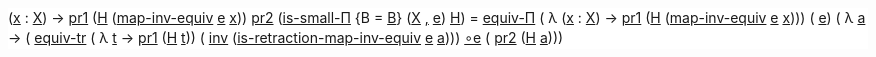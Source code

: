  <a id="6823" class="Symbol">(</a><a id="6824" href="foundation-core.small-types.html#6824" class="Bound">x</a> <a id="6826" class="Symbol">:</a> <a id="6828" href="foundation-core.small-types.html#6809" class="Bound">X</a><a id="6829" class="Symbol">)</a> <a id="6831" class="Symbol">→</a> <a id="6833" href="foundation.dependent-pair-types.html#603" class="Field">pr1</a> <a id="6837" class="Symbol">(</a><a id="6838" href="foundation-core.small-types.html#6816" class="Bound">H</a> <a id="6840" class="Symbol">(</a><a id="6841" href="foundation-core.equivalences.html#7679" class="Function">map-inv-equiv</a> <a id="6855" href="foundation-core.small-types.html#6813" class="Bound">e</a> <a id="6857" href="foundation-core.small-types.html#6824" class="Bound">x</a><a id="6858" class="Symbol">))</a>
<a id="6861" href="foundation.dependent-pair-types.html#615" class="Field">pr2</a> <a id="6865" class="Symbol">(</a><a id="6866" href="foundation-core.small-types.html#6630" class="Function">is-small-Π</a> <a id="6877" class="Symbol">{</a><a id="6878" class="Argument">B</a> <a id="6880" class="Symbol">=</a> <a id="6882" href="foundation-core.small-types.html#6882" class="Bound">B</a><a id="6883" class="Symbol">}</a> <a id="6885" class="Symbol">(</a><a id="6886" href="foundation-core.small-types.html#6886" class="Bound">X</a> <a id="6888" href="foundation.dependent-pair-types.html#689" class="InductiveConstructor Operator">,</a> <a id="6890" href="foundation-core.small-types.html#6890" class="Bound">e</a><a id="6891" class="Symbol">)</a> <a id="6893" href="foundation-core.small-types.html#6893" class="Bound">H</a><a id="6894" class="Symbol">)</a> <a id="6896" class="Symbol">=</a>
  <a id="6900" href="foundation.functoriality-dependent-function-types.html#3011" class="Function">equiv-Π</a>
    <a id="6912" class="Symbol">(</a> <a id="6914" class="Symbol">λ</a> <a id="6916" class="Symbol">(</a><a id="6917" href="foundation-core.small-types.html#6917" class="Bound">x</a> <a id="6919" class="Symbol">:</a> <a id="6921" href="foundation-core.small-types.html#6886" class="Bound">X</a><a id="6922" class="Symbol">)</a> <a id="6924" class="Symbol">→</a> <a id="6926" href="foundation.dependent-pair-types.html#603" class="Field">pr1</a> <a id="6930" class="Symbol">(</a><a id="6931" href="foundation-core.small-types.html#6893" class="Bound">H</a> <a id="6933" class="Symbol">(</a><a id="6934" href="foundation-core.equivalences.html#7679" class="Function">map-inv-equiv</a> <a id="6948" href="foundation-core.small-types.html#6890" class="Bound">e</a> <a id="6950" href="foundation-core.small-types.html#6917" class="Bound">x</a><a id="6951" class="Symbol">)))</a>
    <a id="6959" class="Symbol">(</a> <a id="6961" href="foundation-core.small-types.html#6890" class="Bound">e</a><a id="6962" class="Symbol">)</a>
    <a id="6968" class="Symbol">(</a> <a id="6970" class="Symbol">λ</a> <a id="6972" href="foundation-core.small-types.html#6972" class="Bound">a</a> <a id="6974" class="Symbol">→</a>
      <a id="6982" class="Symbol">(</a> <a id="6984" href="foundation.transport-along-identifications.html#1450" class="Function">equiv-tr</a>
      <a id="6999" class="Symbol">(</a> <a id="7001" class="Symbol">λ</a> <a id="7003" href="foundation-core.small-types.html#7003" class="Bound">t</a> <a id="7005" class="Symbol">→</a> <a id="7007" href="foundation.dependent-pair-types.html#603" class="Field">pr1</a> <a id="7011" class="Symbol">(</a><a id="7012" href="foundation-core.small-types.html#6893" class="Bound">H</a> <a id="7014" href="foundation-core.small-types.html#7003" class="Bound">t</a><a id="7015" class="Symbol">))</a>
        <a id="7026" class="Symbol">(</a> <a id="7028" href="foundation-core.identity-types.html#3206" class="Function">inv</a> <a id="7032" class="Symbol">(</a><a id="7033" href="foundation-core.equivalences.html#7911" class="Function">is-retraction-map-inv-equiv</a> <a id="7061" href="foundation-core.small-types.html#6890" class="Bound">e</a> <a id="7063" href="foundation-core.small-types.html#6972" class="Bound">a</a><a id="7064" class="Symbol">)))</a> <a id="7068" href="foundation-core.equivalences.html#12664" class="Function Operator">∘e</a>
      <a id="7077" class="Symbol">(</a> <a id="7079" href="foundation.dependent-pair-types.html#615" class="Field">pr2</a> <a id="7083" class="Symbol">(</a><a id="7084" href="foundation-core.small-types.html#6893" class="Bound">H</a> <a id="7086" href="foundation-core.small-types.html#6972" class="Bound">a</a><a id="7087" class="Symbol">)))</a>
